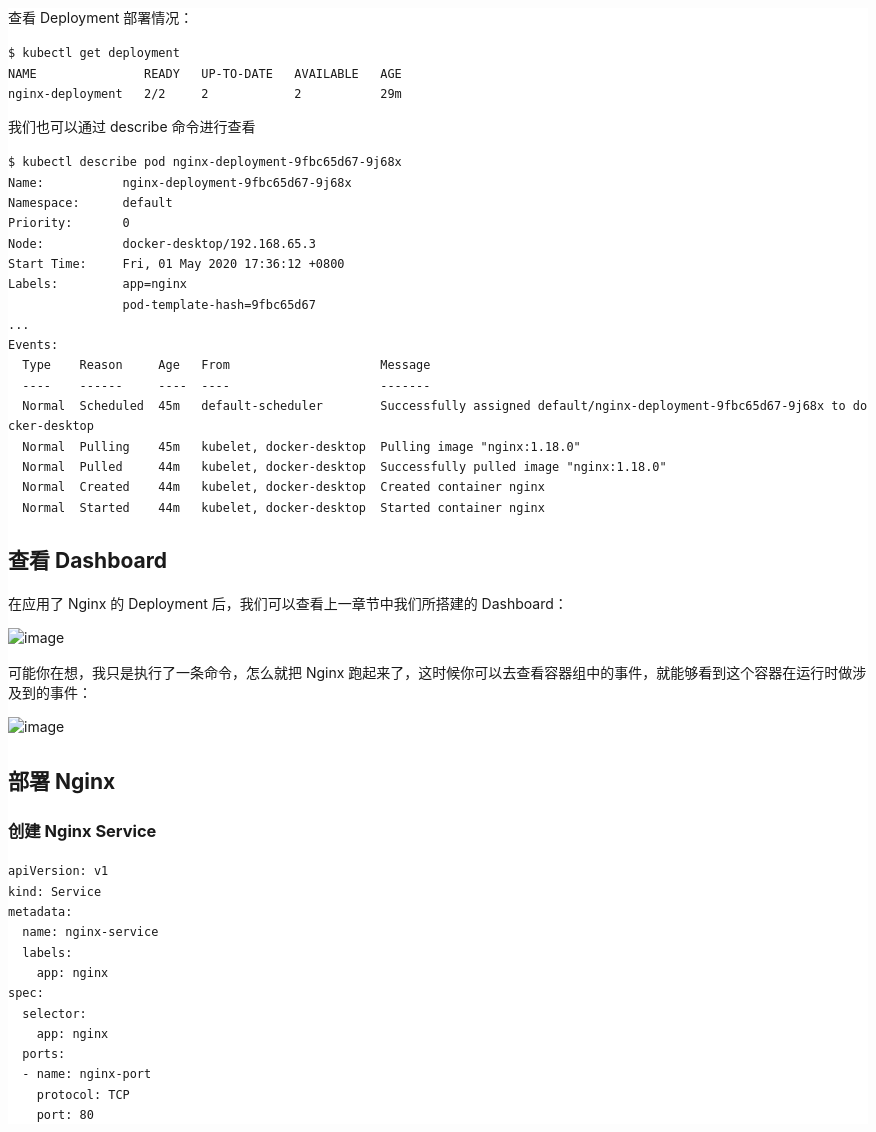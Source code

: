 查看 Deployment 部署情况：

```shell
$ kubectl get deployment
NAME               READY   UP-TO-DATE   AVAILABLE   AGE
nginx-deployment   2/2     2            2           29m
```

我们也可以通过 describe 命令进行查看

```shell
$ kubectl describe pod nginx-deployment-9fbc65d67-9j68x
Name:           nginx-deployment-9fbc65d67-9j68x
Namespace:      default
Priority:       0
Node:           docker-desktop/192.168.65.3
Start Time:     Fri, 01 May 2020 17:36:12 +0800
Labels:         app=nginx
                pod-template-hash=9fbc65d67
...
Events:
  Type    Reason     Age   From                     Message
  ----    ------     ----  ----                     -------
  Normal  Scheduled  45m   default-scheduler        Successfully assigned default/nginx-deployment-9fbc65d67-9j68x to docker-desktop
  Normal  Pulling    45m   kubelet, docker-desktop  Pulling image "nginx:1.18.0"
  Normal  Pulled     44m   kubelet, docker-desktop  Successfully pulled image "nginx:1.18.0"
  Normal  Created    44m   kubelet, docker-desktop  Created container nginx
  Normal  Started    44m   kubelet, docker-desktop  Started container nginx
```

## 查看 Dashboard

在应用了 Nginx 的 Deployment 后，我们可以查看上一章节中我们所搭建的 Dashboard：

![image](/posts/images/8e08a407d9333759e99a5f09f18e6e8c.jpg)

可能你在想，我只是执行了一条命令，怎么就把 Nginx 跑起来了，这时候你可以去查看容器组中的事件，就能够看到这个容器在运行时做涉及到的事件：

![image](/posts/images/8d96979504a96c5d5b60fad3eeb35060.jpg)

## 部署 Nginx

### 创建 Nginx Service

```shell
apiVersion: v1
kind: Service
metadata:
  name: nginx-service
  labels:
    app: nginx
spec:
  selector:
    app: nginx
  ports:
  - name: nginx-port
    protocol: TCP
    port: 80
```
